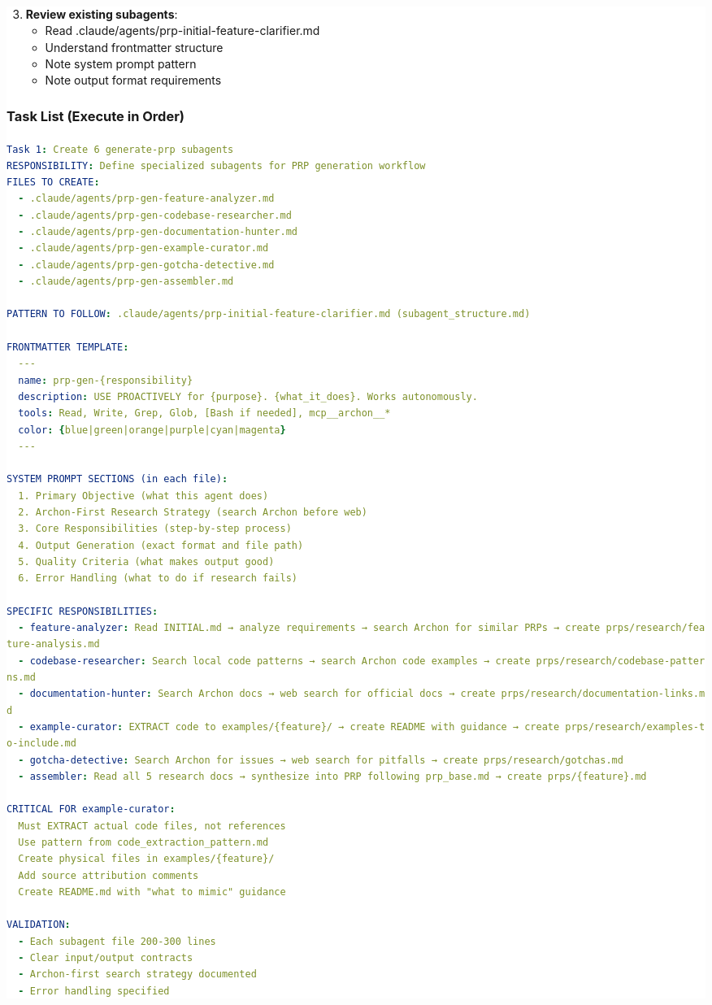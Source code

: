 3. **Review existing subagents**:
   - Read .claude/agents/prp-initial-feature-clarifier.md
   - Understand frontmatter structure
   - Note system prompt pattern
   - Note output format requirements

### Task List (Execute in Order)

```yaml
Task 1: Create 6 generate-prp subagents
RESPONSIBILITY: Define specialized subagents for PRP generation workflow
FILES TO CREATE:
  - .claude/agents/prp-gen-feature-analyzer.md
  - .claude/agents/prp-gen-codebase-researcher.md
  - .claude/agents/prp-gen-documentation-hunter.md
  - .claude/agents/prp-gen-example-curator.md
  - .claude/agents/prp-gen-gotcha-detective.md
  - .claude/agents/prp-gen-assembler.md

PATTERN TO FOLLOW: .claude/agents/prp-initial-feature-clarifier.md (subagent_structure.md)

FRONTMATTER TEMPLATE:
  ---
  name: prp-gen-{responsibility}
  description: USE PROACTIVELY for {purpose}. {what_it_does}. Works autonomously.
  tools: Read, Write, Grep, Glob, [Bash if needed], mcp__archon__*
  color: {blue|green|orange|purple|cyan|magenta}
  ---

SYSTEM PROMPT SECTIONS (in each file):
  1. Primary Objective (what this agent does)
  2. Archon-First Research Strategy (search Archon before web)
  3. Core Responsibilities (step-by-step process)
  4. Output Generation (exact format and file path)
  5. Quality Criteria (what makes output good)
  6. Error Handling (what to do if research fails)

SPECIFIC RESPONSIBILITIES:
  - feature-analyzer: Read INITIAL.md → analyze requirements → search Archon for similar PRPs → create prps/research/feature-analysis.md
  - codebase-researcher: Search local code patterns → search Archon code examples → create prps/research/codebase-patterns.md
  - documentation-hunter: Search Archon docs → web search for official docs → create prps/research/documentation-links.md
  - example-curator: EXTRACT code to examples/{feature}/ → create README with guidance → create prps/research/examples-to-include.md
  - gotcha-detective: Search Archon for issues → web search for pitfalls → create prps/research/gotchas.md
  - assembler: Read all 5 research docs → synthesize into PRP following prp_base.md → create prps/{feature}.md

CRITICAL FOR example-curator:
  Must EXTRACT actual code files, not references
  Use pattern from code_extraction_pattern.md
  Create physical files in examples/{feature}/
  Add source attribution comments
  Create README.md with "what to mimic" guidance

VALIDATION:
  - Each subagent file 200-300 lines
  - Clear input/output contracts
  - Archon-first search strategy documented
  - Error handling specified

```